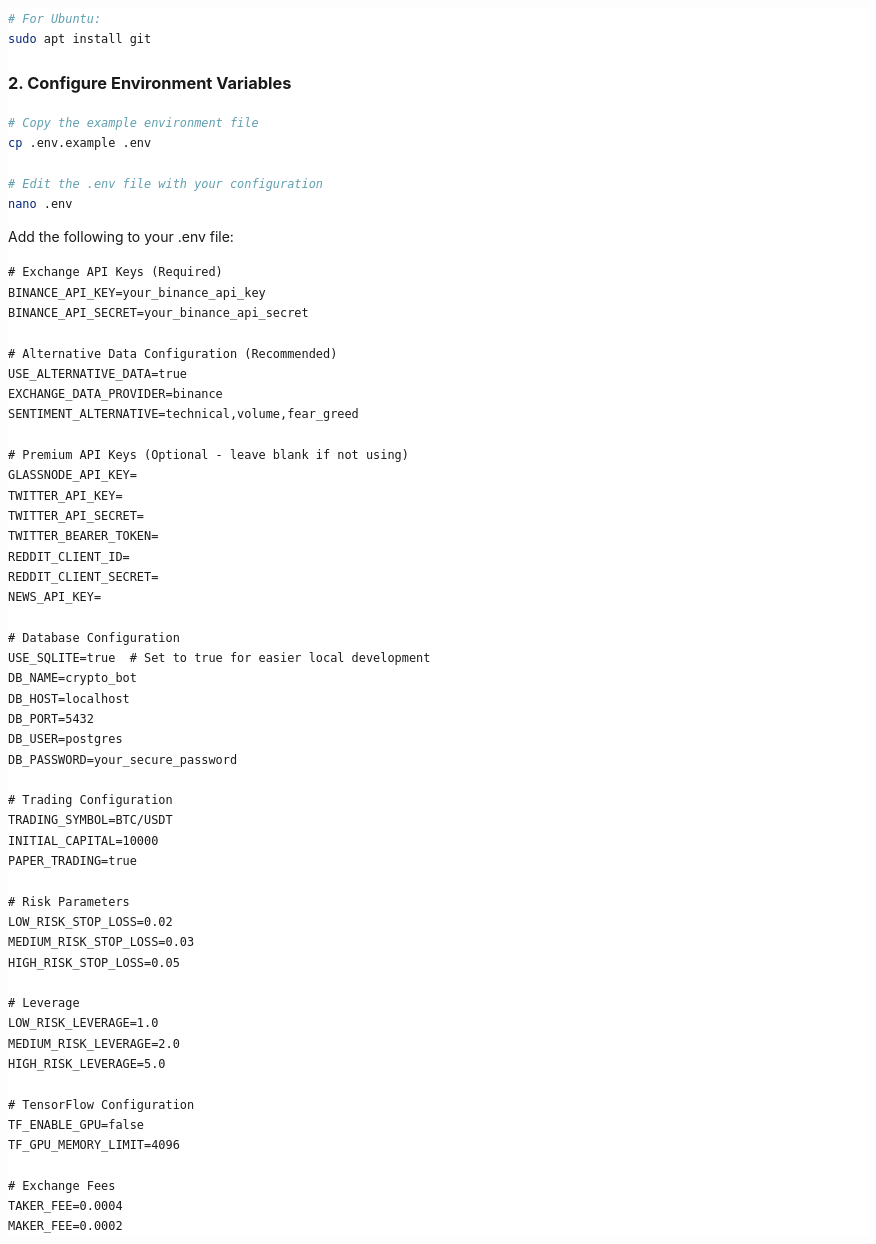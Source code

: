 ```bash
# For Ubuntu:
sudo apt install git
```

### 2. Configure Environment Variables
```bash
# Copy the example environment file
cp .env.example .env

# Edit the .env file with your configuration
nano .env
```

Add the following to your .env file:
```
# Exchange API Keys (Required)
BINANCE_API_KEY=your_binance_api_key
BINANCE_API_SECRET=your_binance_api_secret

# Alternative Data Configuration (Recommended)
USE_ALTERNATIVE_DATA=true
EXCHANGE_DATA_PROVIDER=binance
SENTIMENT_ALTERNATIVE=technical,volume,fear_greed

# Premium API Keys (Optional - leave blank if not using)
GLASSNODE_API_KEY=
TWITTER_API_KEY=
TWITTER_API_SECRET=
TWITTER_BEARER_TOKEN=
REDDIT_CLIENT_ID=
REDDIT_CLIENT_SECRET=
NEWS_API_KEY=

# Database Configuration
USE_SQLITE=true  # Set to true for easier local development
DB_NAME=crypto_bot
DB_HOST=localhost
DB_PORT=5432
DB_USER=postgres
DB_PASSWORD=your_secure_password

# Trading Configuration
TRADING_SYMBOL=BTC/USDT
INITIAL_CAPITAL=10000
PAPER_TRADING=true

# Risk Parameters
LOW_RISK_STOP_LOSS=0.02
MEDIUM_RISK_STOP_LOSS=0.03
HIGH_RISK_STOP_LOSS=0.05

# Leverage
LOW_RISK_LEVERAGE=1.0
MEDIUM_RISK_LEVERAGE=2.0
HIGH_RISK_LEVERAGE=5.0

# TensorFlow Configuration
TF_ENABLE_GPU=false
TF_GPU_MEMORY_LIMIT=4096

# Exchange Fees
TAKER_FEE=0.0004
MAKER_FEE=0.0002

```
